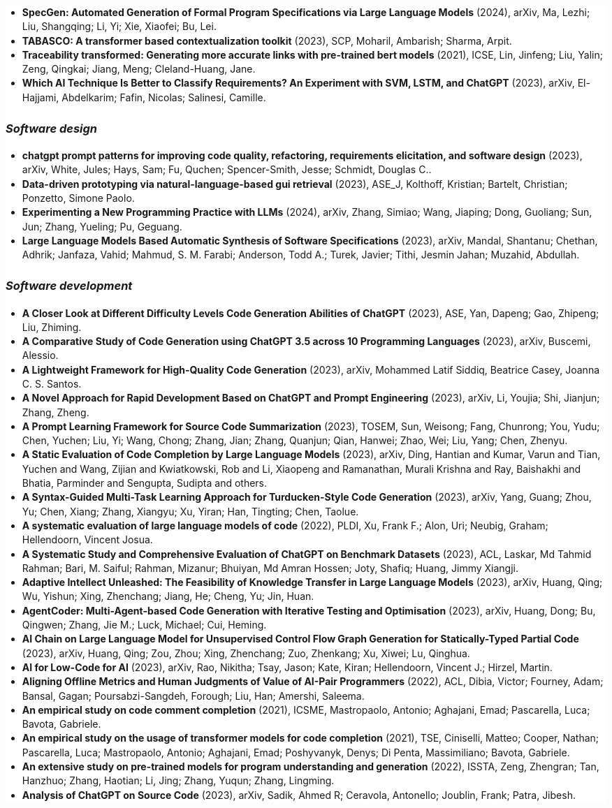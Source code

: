 - **SpecGen: Automated Generation of Formal Program Specifications via Large Language Models** (2024), arXiv, Ma, Lezhi; Liu, Shangqing; Li, Yi; Xie, Xiaofei; Bu, Lei.
- **TABASCO: A transformer based contextualization toolkit** (2023), SCP, Moharil, Ambarish; Sharma, Arpit.
- **Traceability transformed: Generating more accurate links with pre-trained bert models** (2021), ICSE, Lin, Jinfeng; Liu, Yalin; Zeng, Qingkai; Jiang, Meng; Cleland-Huang, Jane.
- **Which AI Technique Is Better to Classify Requirements? An Experiment with SVM, LSTM, and ChatGPT** (2023), arXiv, El-Hajjami, Abdelkarim; Fafin, Nicolas; Salinesi, Camille.

### *Software design*
- **chatgpt prompt patterns for improving code quality, refactoring, requirements elicitation, and software design** (2023), arXiv, White, Jules; Hays, Sam; Fu, Quchen; Spencer-Smith, Jesse; Schmidt, Douglas C..
- **Data-driven prototyping via natural-language-based gui retrieval** (2023), ASE_J, Kolthoff, Kristian; Bartelt, Christian; Ponzetto, Simone Paolo.
- **Experimenting a New Programming Practice with LLMs** (2024), arXiv, Zhang, Simiao; Wang, Jiaping; Dong, Guoliang; Sun, Jun; Zhang, Yueling; Pu, Geguang.
- **Large Language Models Based Automatic Synthesis of Software Specifications** (2023), arXiv, Mandal, Shantanu; Chethan, Adhrik; Janfaza, Vahid; Mahmud, S. M. Farabi; Anderson, Todd A.; Turek, Javier; Tithi, Jesmin Jahan; Muzahid, Abdullah.

### *Software development*
- **A Closer Look at Different Difficulty Levels Code Generation Abilities of ChatGPT** (2023), ASE, Yan, Dapeng; Gao, Zhipeng; Liu, Zhiming.
- **A Comparative Study of Code Generation using ChatGPT 3.5 across 10 Programming Languages** (2023), arXiv, Buscemi, Alessio.
- **A Lightweight Framework for High-Quality Code Generation** (2023), arXiv, Mohammed Latif Siddiq, Beatrice Casey, Joanna C. S. Santos.
- **A Novel Approach for Rapid Development Based on ChatGPT and Prompt Engineering** (2023), arXiv, Li, Youjia; Shi, Jianjun; Zhang, Zheng.
- **A Prompt Learning Framework for Source Code Summarization** (2023), TOSEM, Sun, Weisong; Fang, Chunrong; You, Yudu; Chen, Yuchen; Liu, Yi; Wang, Chong; Zhang, Jian; Zhang, Quanjun; Qian, Hanwei; Zhao, Wei; Liu, Yang; Chen, Zhenyu.
- **A Static Evaluation of Code Completion by Large Language Models** (2023), arXiv, Ding, Hantian and Kumar, Varun and Tian, Yuchen and Wang, Zijian and Kwiatkowski, Rob and Li, Xiaopeng and Ramanathan, Murali Krishna and Ray, Baishakhi and Bhatia, Parminder and Sengupta, Sudipta and others.
- **A Syntax-Guided Multi-Task Learning Approach for Turducken-Style Code Generation** (2023), arXiv, Yang, Guang; Zhou, Yu; Chen, Xiang; Zhang, Xiangyu; Xu, Yiran; Han, Tingting; Chen, Taolue.
- **A systematic evaluation of large language models of code** (2022), PLDI, Xu, Frank F.; Alon, Uri; Neubig, Graham; Hellendoorn, Vincent Josua.
- **A Systematic Study and Comprehensive Evaluation of ChatGPT on Benchmark Datasets** (2023), ACL, Laskar, Md Tahmid Rahman; Bari, M. Saiful; Rahman, Mizanur; Bhuiyan, Md Amran Hossen; Joty, Shafiq; Huang, Jimmy Xiangji.
- **Adaptive Intellect Unleashed: The Feasibility of Knowledge Transfer in Large Language Models** (2023), arXiv, Huang, Qing; Wu, Yishun; Xing, Zhenchang; Jiang, He; Cheng, Yu; Jin, Huan.
- **AgentCoder: Multi-Agent-based Code Generation with Iterative Testing and Optimisation** (2023), arXiv, Huang, Dong; Bu, Qingwen; Zhang, Jie M.; Luck, Michael; Cui, Heming.
- **AI Chain on Large Language Model for Unsupervised Control Flow Graph Generation for Statically-Typed Partial Code** (2023), arXiv, Huang, Qing; Zou, Zhou; Xing, Zhenchang; Zuo, Zhenkang; Xu, Xiwei; Lu, Qinghua.
- **AI for Low-Code for AI** (2023), arXiv, Rao, Nikitha; Tsay, Jason; Kate, Kiran; Hellendoorn, Vincent J.; Hirzel, Martin.
- **Aligning Offline Metrics and Human Judgments of Value of AI-Pair Programmers** (2022), ACL, Dibia, Victor; Fourney, Adam; Bansal, Gagan; Poursabzi-Sangdeh, Forough; Liu, Han; Amershi, Saleema.
- **An empirical study on code comment completion** (2021), ICSME, Mastropaolo, Antonio; Aghajani, Emad; Pascarella, Luca; Bavota, Gabriele.
- **An empirical study on the usage of transformer models for code completion** (2021), TSE, Ciniselli, Matteo; Cooper, Nathan; Pascarella, Luca; Mastropaolo, Antonio; Aghajani, Emad; Poshyvanyk, Denys; Di Penta, Massimiliano; Bavota, Gabriele.
- **An extensive study on pre-trained models for program understanding and generation** (2022), ISSTA, Zeng, Zhengran; Tan, Hanzhuo; Zhang, Haotian; Li, Jing; Zhang, Yuqun; Zhang, Lingming.
- **Analysis of ChatGPT on Source Code** (2023), arXiv, Sadik, Ahmed R; Ceravola, Antonello; Joublin, Frank; Patra, Jibesh.
